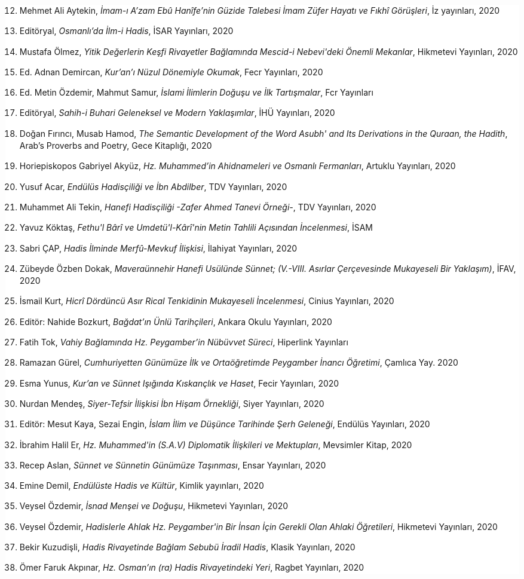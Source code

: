 12. Mehmet Ali Aytekin, *İmam-ı A’zam Ebû Hanîfe’nin Güzide Talebesi İmam Züfer Hayatı ve Fıkhî Görüşleri*, İz yayınları, 2020

13. Editöryal, *Osmanlı’da İlm-i Hadis*, İSAR Yayınları, 2020

14. Mustafa Ölmez, *Yitik Değerlerin Keşfi Rivayetler Bağlamında Mescid-i Nebevi'deki Önemli Mekanlar*, Hikmetevi Yayınları, 2020

15. Ed. Adnan Demircan, *Kur’an’ı Nüzul Dönemiyle Okumak*, Fecr Yayınları, 2020

16. Ed. Metin Özdemir, Mahmut Samur, *İslami İlimlerin Doğuşu ve İlk Tartışmalar*, Fcr Yayınları

17. Editöryal, *Sahih-i Buhari Geleneksel ve Modern Yaklaşımlar*, İHÜ Yayınları, 2020

18. Doğan Fırıncı, Musab Hamod, *The Semantic Development of the Word Asubh' and Its Derivations in the Quraan, the Hadith*, Arab’s Proverbs and Poetry, Gece Kitaplığı, 2020

19. Horiepiskopos Gabriyel Akyüz, *Hz. Muhammed’in Ahidnameleri ve Osmanlı Fermanları*, Artuklu Yayınları, 2020

20. Yusuf Acar, *Endülüs Hadisçiliği ve İbn Abdilber*, TDV Yayınları, 2020

21. Muhammet Ali Tekin, *Hanefi Hadisçiliği -Zafer Ahmed Tanevi Örneği-*, TDV Yayınları, 2020

22. Yavuz Köktaş, *Fethu'l Bârî ve Umdetü'l-Kârî'nin Metin Tahlili Açısından İncelenmesi*, İSAM

23. Sabri ÇAP, *Hadis İlminde Merfû-Mevkuf İlişkisi*, İlahiyat Yayınları, 2020

24. Zübeyde Özben Dokak, *Maveraünnehir Hanefi Usülünde Sünnet; (V.-VIII. Asırlar Çerçevesinde Mukayeseli Bir Yaklaşım)*, İFAV, 2020

25. İsmail Kurt, *Hicrî Dördüncü Asır Rical Tenkidinin Mukayeseli İncelenmesi*, Cinius Yayınları, 2020

26. Editör: Nahide Bozkurt, *Bağdat’ın Ünlü Tarihçileri*, Ankara Okulu Yayınları, 2020

27. Fatih Tok, *Vahiy Bağlamında Hz. Peygamber’in Nübüvvet Süreci*, Hiperlink Yayınları

28. Ramazan Gürel, *Cumhuriyetten Günümüze İlk ve Ortaöğretimde Peygamber İnancı Öğretimi*, Çamlıca Yay. 2020

29. Esma Yunus, *Kur’an ve Sünnet Işığında Kıskançlık ve Haset*, Fecir Yayınları, 2020

30. Nurdan Mendeş, *Siyer-Tefsir İlişkisi İbn Hişam Örnekliği*, Siyer Yayınları, 2020

31. Editör: Mesut Kaya, Sezai Engin, *İslam İlim ve Düşünce Tarihinde Şerh Geleneği*, Endülüs Yayınları, 2020

32. İbrahim Halil Er, *Hz. Muhammed'in (S.A.V) Diplomatik İlişkileri ve Mektupları*, Mevsimler Kitap, 2020

33. Recep Aslan, *Sünnet ve Sünnetin Günümüze Taşınması*, Ensar Yayınları, 2020

34. Emine Demil, *Endülüste Hadis ve Kültür*, Kimlik yayınları, 2020

35. Veysel Özdemir, *İsnad Menşei ve Doğuşu*, Hikmetevi Yayınları, 2020

36. Veysel Özdemir, *Hadislerle Ahlak Hz. Peygamber'in Bir İnsan İçin Gerekli Olan Ahlaki Öğretileri*, Hikmetevi Yayınları, 2020

37. Bekir Kuzudişli, *Hadis Rivayetinde Bağlam Sebubü İradil Hadis*, Klasik Yayınları, 2020

38. Ömer Faruk Akpınar, *Hz. Osman’ın (ra) Hadis Rivayetindeki Yeri*, Ragbet Yayınları, 2020
